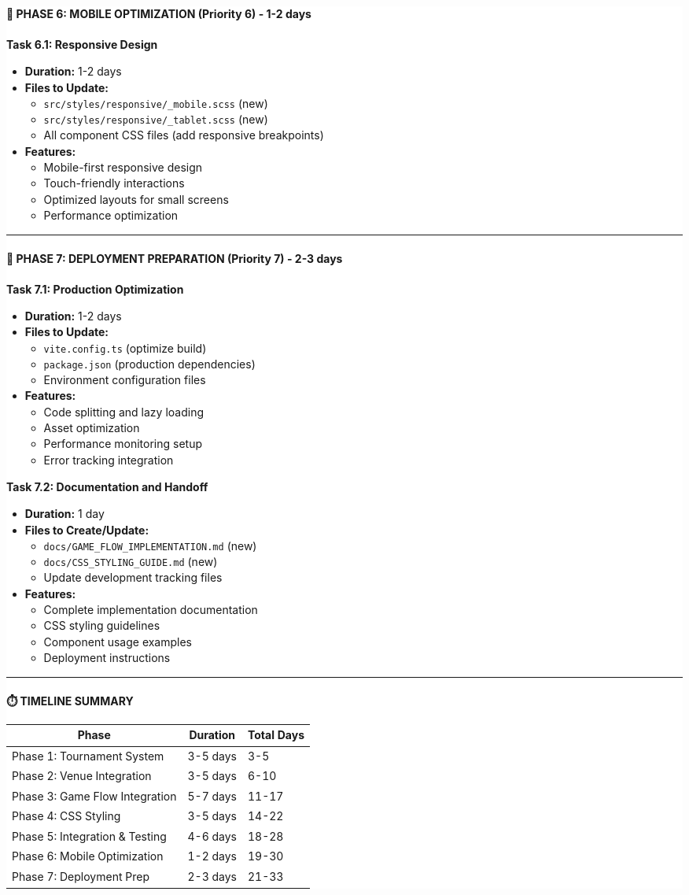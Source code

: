
#### **📱 PHASE 6: MOBILE OPTIMIZATION (Priority 6) - 1-2 days**

**Task 6.1: Responsive Design**

- **Duration:** 1-2 days
- **Files to Update:**
  - `src/styles/responsive/_mobile.scss` (new)
  - `src/styles/responsive/_tablet.scss` (new)
  - All component CSS files (add responsive breakpoints)
- **Features:**
  - Mobile-first responsive design
  - Touch-friendly interactions
  - Optimized layouts for small screens
  - Performance optimization

---

#### **🚀 PHASE 7: DEPLOYMENT PREPARATION (Priority 7) - 2-3 days**

**Task 7.1: Production Optimization**

- **Duration:** 1-2 days
- **Files to Update:**
  - `vite.config.ts` (optimize build)
  - `package.json` (production dependencies)
  - Environment configuration files
- **Features:**
  - Code splitting and lazy loading
  - Asset optimization
  - Performance monitoring setup
  - Error tracking integration

**Task 7.2: Documentation and Handoff**

- **Duration:** 1 day
- **Files to Create/Update:**
  - `docs/GAME_FLOW_IMPLEMENTATION.md` (new)
  - `docs/CSS_STYLING_GUIDE.md` (new)
  - Update development tracking files
- **Features:**
  - Complete implementation documentation
  - CSS styling guidelines
  - Component usage examples
  - Deployment instructions

---

#### **⏱️ TIMELINE SUMMARY**

| Phase                          | Duration | Total Days |
| ------------------------------ | -------- | ---------- |
| Phase 1: Tournament System     | 3-5 days | 3-5        |
| Phase 2: Venue Integration     | 3-5 days | 6-10       |
| Phase 3: Game Flow Integration | 5-7 days | 11-17      |
| Phase 4: CSS Styling           | 3-5 days | 14-22      |
| Phase 5: Integration & Testing | 4-6 days | 18-28      |
| Phase 6: Mobile Optimization   | 1-2 days | 19-30      |
| Phase 7: Deployment Prep       | 2-3 days | 21-33      |
